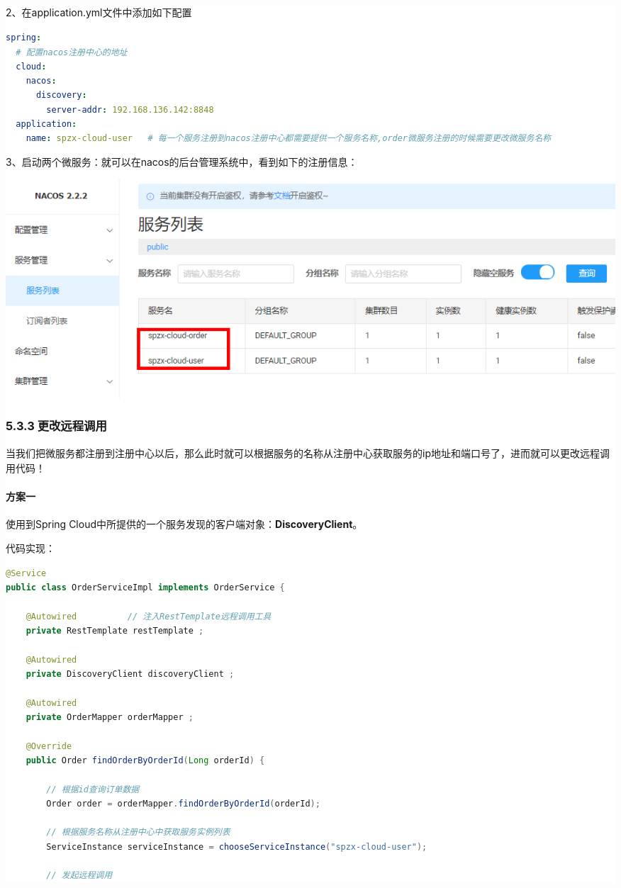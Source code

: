 2、在application.yml文件中添加如下配置

```yaml
spring:
  # 配置nacos注册中心的地址
  cloud:
    nacos:
      discovery:
        server-addr: 192.168.136.142:8848
  application:
    name: spzx-cloud-user   # 每一个服务注册到nacos注册中心都需要提供一个服务名称,order微服务注册的时候需要更改微服务名称
```

3、启动两个微服务：就可以在nacos的后台管理系统中，看到如下的注册信息：

![image-20230809100204178](assets\image-20230809100204178.png) 



### 5.3.3 更改远程调用

当我们把微服务都注册到注册中心以后，那么此时就可以根据服务的名称从注册中心获取服务的ip地址和端口号了，进而就可以更改远程调用代码！

#### 方案一

使用到Spring Cloud中所提供的一个服务发现的客户端对象：**DiscoveryClient**。

代码实现：

```java
@Service
public class OrderServiceImpl implements OrderService {

    @Autowired          // 注入RestTemplate远程调用工具
    private RestTemplate restTemplate ;

    @Autowired
    private DiscoveryClient discoveryClient ;

    @Autowired
    private OrderMapper orderMapper ;

    @Override
    public Order findOrderByOrderId(Long orderId) {

        // 根据id查询订单数据
        Order order = orderMapper.findOrderByOrderId(orderId);

        // 根据服务名称从注册中心中获取服务实例列表
        ServiceInstance serviceInstance = chooseServiceInstance("spzx-cloud-user");

        // 发起远程调用
```